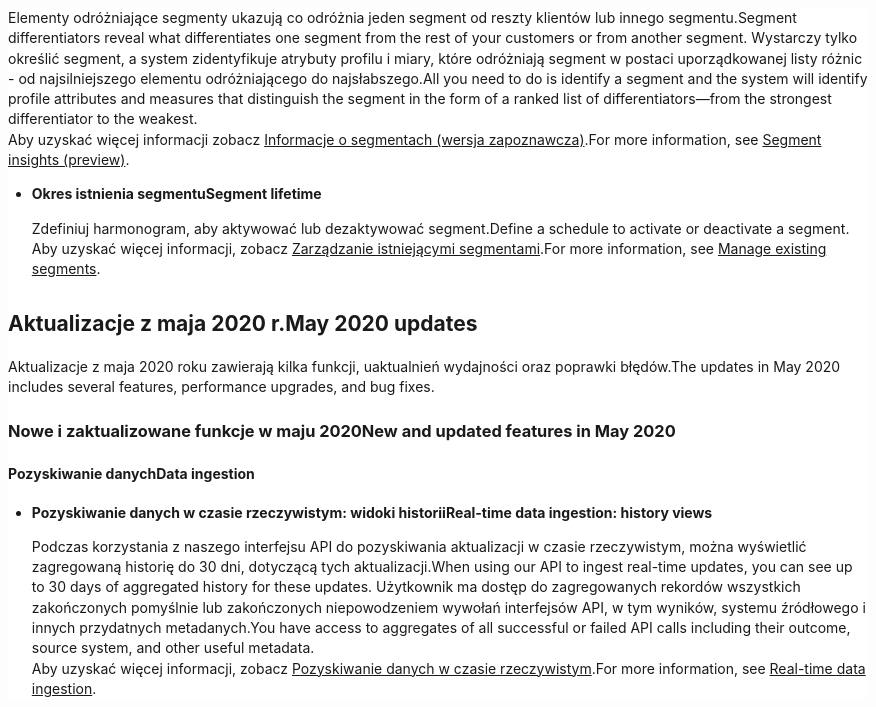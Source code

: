   <span data-ttu-id="53d11-414">Elementy odróżniające segmenty ukazują co odróżnia jeden segment od reszty klientów lub innego segmentu.</span><span class="sxs-lookup"><span data-stu-id="53d11-414">Segment differentiators reveal what differentiates one segment from the rest of your customers or from another segment.</span></span> <span data-ttu-id="53d11-415">Wystarczy tylko określić segment, a system zidentyfikuje atrybuty profilu i miary, które odróżniają segment w postaci uporządkowanej listy różnic - od najsilniejszego elementu odróżniającego do najsłabszego.</span><span class="sxs-lookup"><span data-stu-id="53d11-415">All you need to do is identify a segment and the system will identify profile attributes and measures that distinguish the segment in the form of a ranked list of differentiators—from the strongest differentiator to the weakest.</span></span>    
  <span data-ttu-id="53d11-416">Aby uzyskać więcej informacji zobacz [Informacje o segmentach (wersja zapoznawcza)](segment-insights.md).</span><span class="sxs-lookup"><span data-stu-id="53d11-416">For more information, see [Segment insights (preview)](segment-insights.md).</span></span>

- <span data-ttu-id="53d11-417">**Okres istnienia segmentu**</span><span class="sxs-lookup"><span data-stu-id="53d11-417">**Segment lifetime**</span></span>
  
  <span data-ttu-id="53d11-418">Zdefiniuj harmonogram, aby aktywować lub dezaktywować segment.</span><span class="sxs-lookup"><span data-stu-id="53d11-418">Define a schedule to activate or deactivate a segment.</span></span>    
  <span data-ttu-id="53d11-419">Aby uzyskać więcej informacji, zobacz [Zarządzanie istniejącymi segmentami](segments.md#manage-existing-segments).</span><span class="sxs-lookup"><span data-stu-id="53d11-419">For more information, see [Manage existing segments](segments.md#manage-existing-segments).</span></span>

## <a name="may-2020-updates"></a><span data-ttu-id="53d11-420">Aktualizacje z maja 2020 r.</span><span class="sxs-lookup"><span data-stu-id="53d11-420">May 2020 updates</span></span>

<span data-ttu-id="53d11-421">Aktualizacje z maja 2020 roku zawierają kilka funkcji, uaktualnień wydajności oraz poprawki błędów.</span><span class="sxs-lookup"><span data-stu-id="53d11-421">The updates in May 2020 includes several features, performance upgrades, and bug fixes.</span></span>

### <a name="new-and-updated-features-in-may-2020"></a><span data-ttu-id="53d11-422">Nowe i zaktualizowane funkcje w maju 2020</span><span class="sxs-lookup"><span data-stu-id="53d11-422">New and updated features in May 2020</span></span>

#### <a name="data-ingestion"></a><span data-ttu-id="53d11-423">Pozyskiwanie danych</span><span class="sxs-lookup"><span data-stu-id="53d11-423">Data ingestion</span></span>

- <span data-ttu-id="53d11-424">**Pozyskiwanie danych w czasie rzeczywistym: widoki historii**</span><span class="sxs-lookup"><span data-stu-id="53d11-424">**Real-time data ingestion: history views**</span></span>

  <span data-ttu-id="53d11-425">Podczas korzystania z naszego interfejsu API do pozyskiwania aktualizacji w czasie rzeczywistym, można wyświetlić zagregowaną historię do 30 dni, dotyczącą tych aktualizacji.</span><span class="sxs-lookup"><span data-stu-id="53d11-425">When using our API to ingest real-time updates, you can see up to 30 days of aggregated history for these updates.</span></span> <span data-ttu-id="53d11-426">Użytkownik ma dostęp do zagregowanych rekordów wszystkich zakończonych pomyślnie lub zakończonych niepowodzeniem wywołań interfejsów API, w tym wyników, systemu źródłowego i innych przydatnych metadanych.</span><span class="sxs-lookup"><span data-stu-id="53d11-426">You have access to aggregates of all successful or failed API calls including their outcome, source system, and other useful metadata.</span></span>    
  <span data-ttu-id="53d11-427">Aby uzyskać więcej informacji, zobacz [Pozyskiwanie danych w czasie rzeczywistym](real-time-data-ingestion.md).</span><span class="sxs-lookup"><span data-stu-id="53d11-427">For more information, see [Real-time data ingestion](real-time-data-ingestion.md).</span></span>
